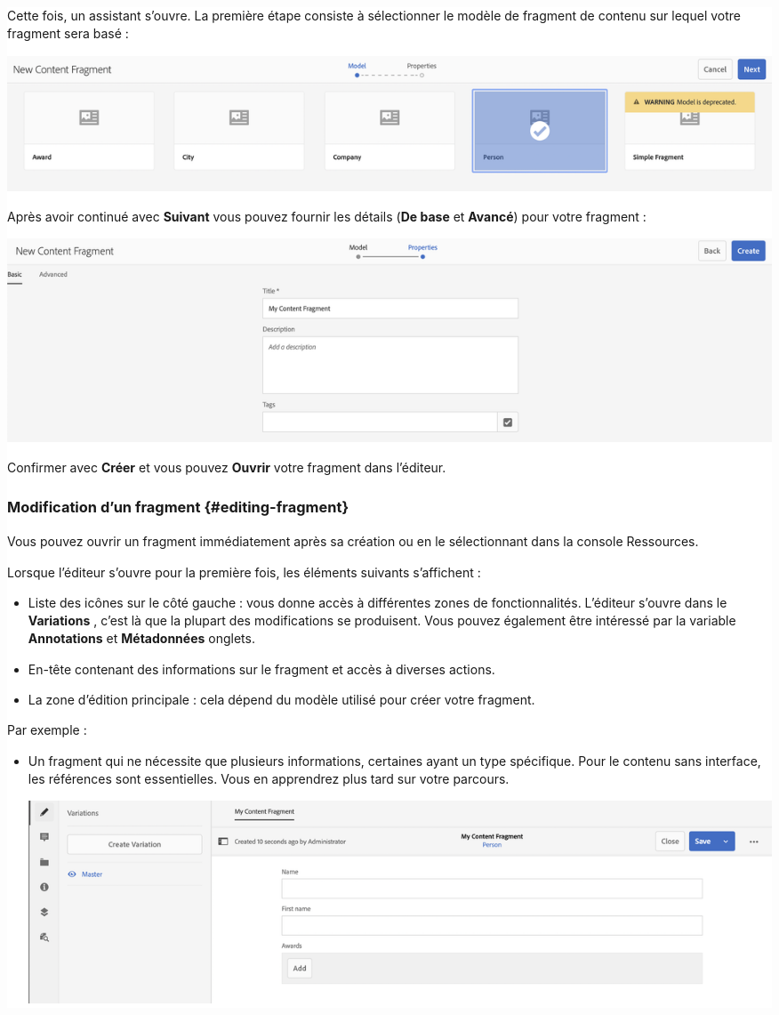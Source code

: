 Cette fois, un assistant s’ouvre. La première étape consiste à sélectionner le modèle de fragment de contenu sur lequel votre fragment sera basé :

![Créer un fragment de contenu - sélectionnez Modèle](/help/journey-headless/author/assets/headless-journey-author-content-fragment-02.png)

Après avoir continué avec **Suivant** vous pouvez fournir les détails (**De base** et **Avancé**) pour votre fragment :

![Créer un fragment de contenu - indiquez le nom](/help/journey-headless/author/assets/headless-journey-author-content-fragment-03.png)

Confirmer avec **Créer** et vous pouvez **Ouvrir** votre fragment dans l’éditeur.

### Modification d’un fragment {#editing-fragment}

Vous pouvez ouvrir un fragment immédiatement après sa création ou en le sélectionnant dans la console Ressources.

Lorsque l’éditeur s’ouvre pour la première fois, les éléments suivants s’affichent :

* Liste des icônes sur le côté gauche : vous donne accès à différentes zones de fonctionnalités. L’éditeur s’ouvre dans le **Variations** , c’est là que la plupart des modifications se produisent. Vous pouvez également être intéressé par la variable **Annotations** et **Métadonnées** onglets.

* En-tête contenant des informations sur le fragment et accès à diverses actions.

* La zone d’édition principale : cela dépend du modèle utilisé pour créer votre fragment.

Par exemple :

* Un fragment qui ne nécessite que plusieurs informations, certaines ayant un type spécifique. Pour le contenu sans interface, les références sont essentielles. Vous en apprendrez plus tard sur votre parcours.

   ![Éditeur de fragment de contenu - Mon fragment](/help/journey-headless/author/assets/headless-journey-author-content-fragment-04.png)
